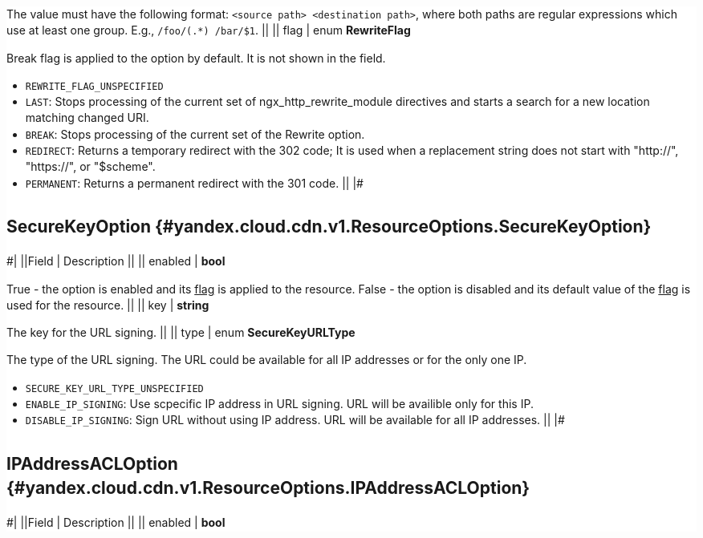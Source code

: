 The value must have the following format: `<source path> <destination path>`, where both paths are regular expressions which use at least one group. E.g., `/foo/(.*) /bar/$1`. ||
|| flag | enum **RewriteFlag**

Break flag is applied to the option by default.
It is not shown in the field.

- `REWRITE_FLAG_UNSPECIFIED`
- `LAST`: Stops processing of the current set of ngx_http_rewrite_module directives and
starts a search for a new location matching changed URI.
- `BREAK`: Stops processing of the current set of the Rewrite option.
- `REDIRECT`: Returns a temporary redirect with the 302 code; It is used when a replacement string does not start
with "http://", "https://", or "$scheme".
- `PERMANENT`: Returns a permanent redirect with the 301 code. ||
|#

## SecureKeyOption {#yandex.cloud.cdn.v1.ResourceOptions.SecureKeyOption}

#|
||Field | Description ||
|| enabled | **bool**

True - the option is enabled and its [flag](#yandex.cloud.cdn.v1.ResourceOptions.RewriteOption) is applied to the resource.
False - the option is disabled and its default value of the [flag](#yandex.cloud.cdn.v1.ResourceOptions.RewriteOption) is used for the resource. ||
|| key | **string**

The key for the URL signing. ||
|| type | enum **SecureKeyURLType**

The type of the URL signing. The URL could be available for all IP addresses or for the only one IP.

- `SECURE_KEY_URL_TYPE_UNSPECIFIED`
- `ENABLE_IP_SIGNING`: Use scpecific IP address in URL signing. URL will be availible only for this IP.
- `DISABLE_IP_SIGNING`: Sign URL without using IP address. URL will be available for all IP addresses. ||
|#

## IPAddressACLOption {#yandex.cloud.cdn.v1.ResourceOptions.IPAddressACLOption}

#|
||Field | Description ||
|| enabled | **bool**
